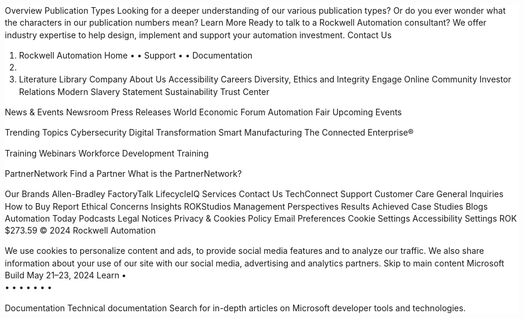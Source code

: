 Overview 
Publication Types 
Looking for a deeper understanding of our various publication types? Or do you ever wonder what the characters in our publication numbers mean?
Learn More 
Ready to talk to a Rockwell Automation consultant? 
We offer industry expertise to help design, implement and support your automation investment.
Contact Us 
 
1.	Rockwell Automation Home 
•  •  Support 
•  •  Documentation 
3.	
4.	Literature Library 
Company
About Us Accessibility Careers Diversity, Ethics and Integrity Engage Online Community Investor Relations Modern Slavery Statement Sustainability Trust Center 
 
News & Events
Newsroom Press Releases World Economic Forum Automation Fair Upcoming Events 
 
Trending Topics
Cybersecurity Digital Transformation Smart Manufacturing The Connected Enterprise® 
 
Training
Webinars Workforce Development Training 
 
PartnerNetwork
Find a Partner What is the PartnerNetwork? 
 
Our Brands
Allen-Bradley FactoryTalk LifecycleIQ Services 
Contact Us
TechConnect Support Customer Care General Inquiries How to Buy Report Ethical Concerns 
Insights
ROKStudios Management Perspectives Results Achieved Case Studies Blogs Automation Today Podcasts 
Legal Notices 
Privacy & Cookies Policy 
Email Preferences 
Cookie Settings 
Accessibility Settings 
ROK $273.59
© 2024 Rockwell Automation
 
We use cookies to personalize content and ads, to provide social media features and to analyze our traffic. We also share information about your use of our site with our social media, advertising and analytics partners.
Skip to main content 
Microsoft Build
May 21–23, 2024
Learn 
•	
•	•  •  •  •  •  •  

Documentation
Technical documentation
Search for in-depth articles on Microsoft developer tools and technologies.
 